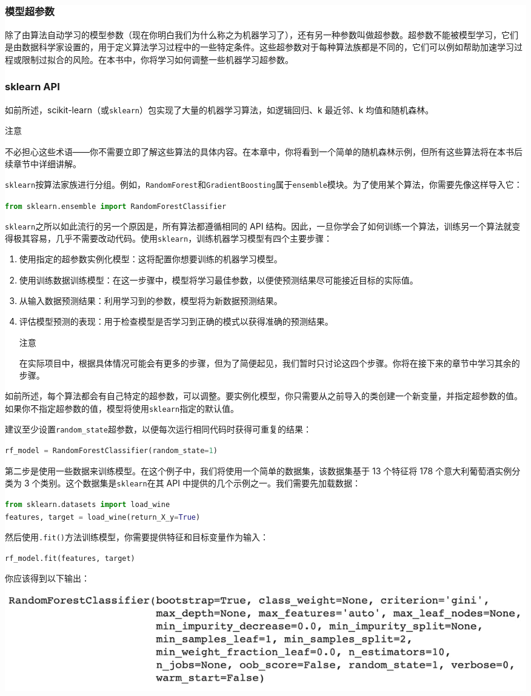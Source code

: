 ### 模型超参数

除了由算法自动学习的模型参数（现在你明白我们为什么称之为机器学习了），还有另一种参数叫做超参数。超参数不能被模型学习，它们是由数据科学家设置的，用于定义算法学习过程中的一些特定条件。这些超参数对于每种算法族都是不同的，它们可以例如帮助加速学习过程或限制过拟合的风险。在本书中，你将学习如何调整一些机器学习超参数。

### sklearn API

如前所述，scikit-learn（或`sklearn`）包实现了大量的机器学习算法，如逻辑回归、k 最近邻、k 均值和随机森林。

注意

不必担心这些术语——你不需要立即了解这些算法的具体内容。在本章中，你将看到一个简单的随机森林示例，但所有这些算法将在本书后续章节中详细讲解。

`sklearn`按算法家族进行分组。例如，`RandomForest`和`GradientBoosting`属于`ensemble`模块。为了使用某个算法，你需要先像这样导入它：

```py
from sklearn.ensemble import RandomForestClassifier
```

`sklearn`之所以如此流行的另一个原因是，所有算法都遵循相同的 API 结构。因此，一旦你学会了如何训练一个算法，训练另一个算法就变得极其容易，几乎不需要改动代码。使用`sklearn`，训练机器学习模型有四个主要步骤：

1.  使用指定的超参数实例化模型：这将配置你想要训练的机器学习模型。

1.  使用训练数据训练模型：在这一步骤中，模型将学习最佳参数，以便使预测结果尽可能接近目标的实际值。

1.  从输入数据预测结果：利用学习到的参数，模型将为新数据预测结果。

1.  评估模型预测的表现：用于检查模型是否学习到正确的模式以获得准确的预测结果。

    注意

    在实际项目中，根据具体情况可能会有更多的步骤，但为了简便起见，我们暂时只讨论这四个步骤。你将在接下来的章节中学习其余的步骤。

如前所述，每个算法都会有自己特定的超参数，可以调整。要实例化模型，你只需要从之前导入的类创建一个新变量，并指定超参数的值。如果你不指定超参数的值，模型将使用`sklearn`指定的默认值。

建议至少设置`random_state`超参数，以便每次运行相同代码时获得可重复的结果：

```py
rf_model = RandomForestClassifier(random_state=1)
```

第二步是使用一些数据来训练模型。在这个例子中，我们将使用一个简单的数据集，该数据集基于 13 个特征将 178 个意大利葡萄酒实例分类为 3 个类别。这个数据集是`sklearn`在其 API 中提供的几个示例之一。我们需要先加载数据：

```py
from sklearn.datasets import load_wine
features, target = load_wine(return_X_y=True)
```

然后使用`.fit()`方法训练模型，你需要提供特征和目标变量作为输入：

```py
rf_model.fit(features, target)
```

你应该得到以下输出：

![图 1.44: 训练好的随机森林模型的日志](img/B15019_01_44.jpg)
